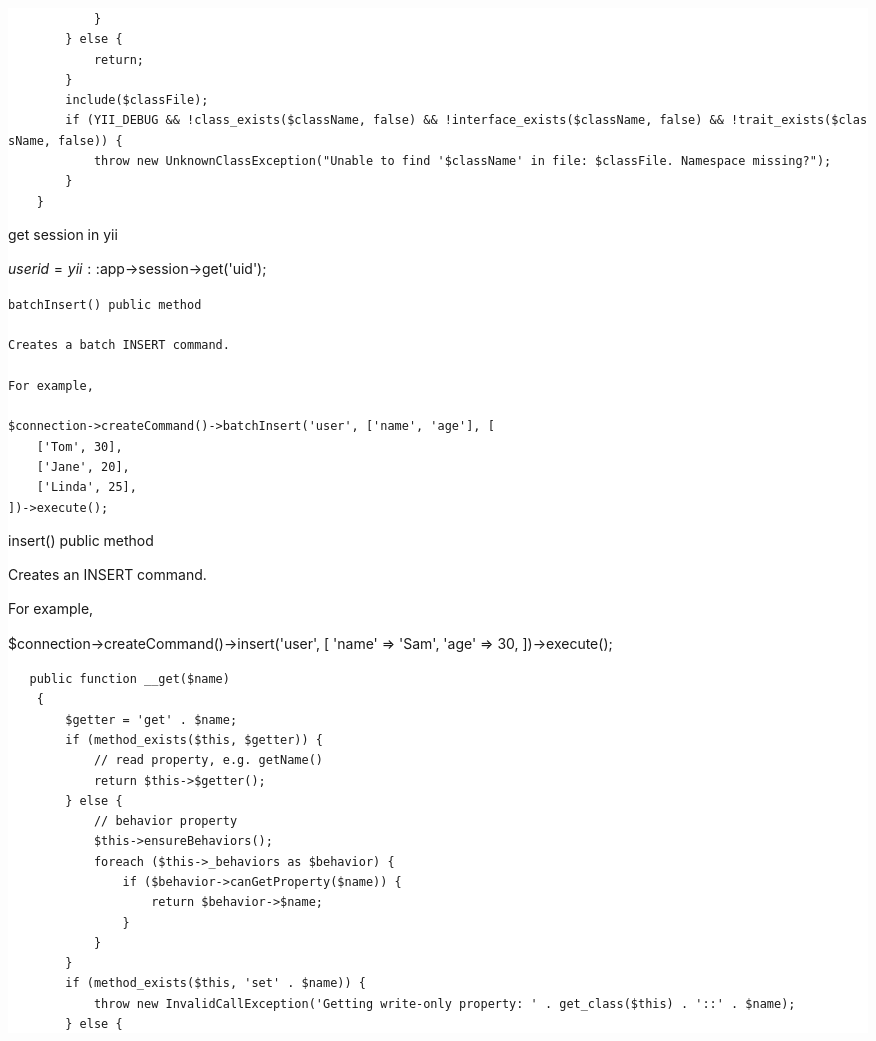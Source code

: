 ```
            }
        } else {
            return;
        }
        include($classFile);
        if (YII_DEBUG && !class_exists($className, false) && !interface_exists($className, false) && !trait_exists($className, false)) {
            throw new UnknownClassException("Unable to find '$className' in file: $classFile. Namespace missing?");
        }
    }

```



get session in yii

 $userid =  yii::$app->session->get('uid');



```
batchInsert() public method

Creates a batch INSERT command.

For example,

$connection->createCommand()->batchInsert('user', ['name', 'age'], [
    ['Tom', 30],
    ['Jane', 20],
    ['Linda', 25],
])->execute();
```



insert() public method

Creates an INSERT command.

For example,

$connection->createCommand()->insert('user', [
    'name' => 'Sam',
    'age' => 30,
])->execute();


```
   public function __get($name)
    {
        $getter = 'get' . $name;
        if (method_exists($this, $getter)) {
            // read property, e.g. getName()
            return $this->$getter();
        } else {
            // behavior property
            $this->ensureBehaviors();
            foreach ($this->_behaviors as $behavior) {
                if ($behavior->canGetProperty($name)) {
                    return $behavior->$name;
                }
            }
        }
        if (method_exists($this, 'set' . $name)) {
            throw new InvalidCallException('Getting write-only property: ' . get_class($this) . '::' . $name);
        } else {
```